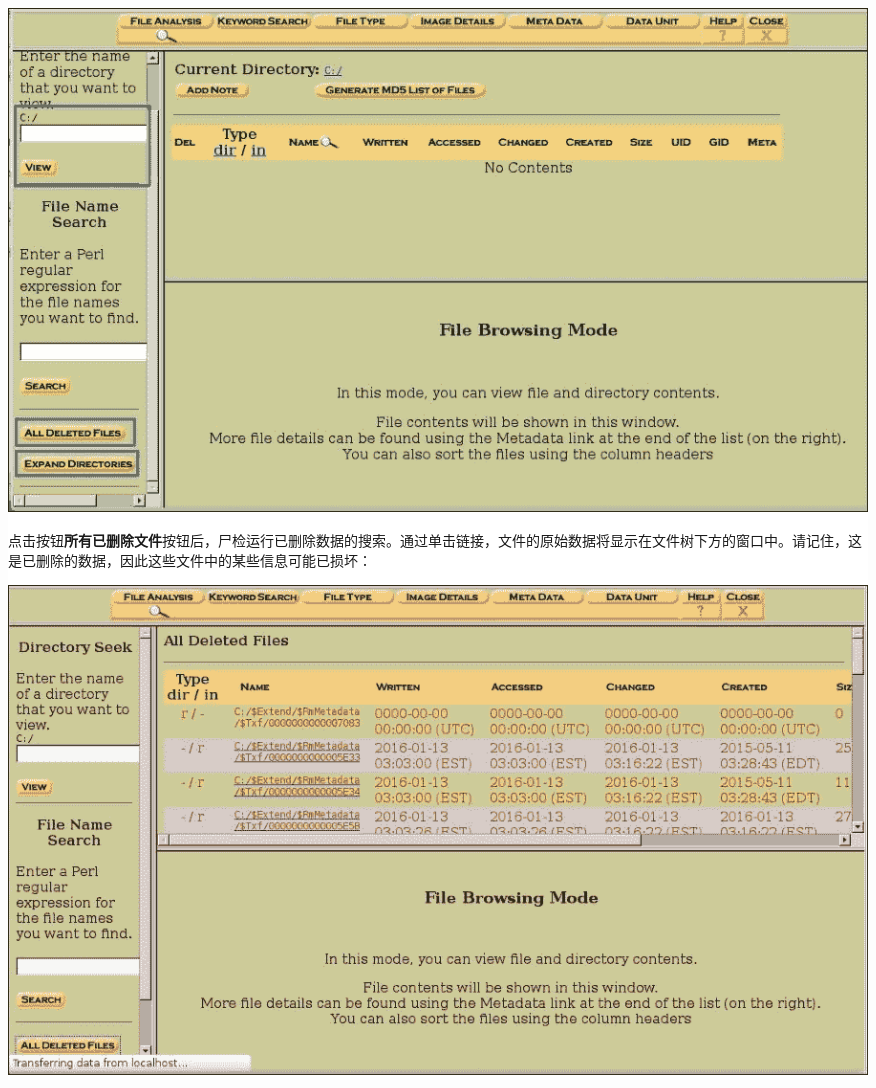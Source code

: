 ![Diving into Autopsy](img/image01039.jpeg)

点击按钮**所有已删除文件**按钮后，尸检运行已删除数据的搜索。通过单击链接，文件的原始数据将显示在文件树下方的窗口中。请记住，这是已删除的数据，因此这些文件中的某些信息可能已损坏：

![Diving into Autopsy](img/image01040.jpeg)
